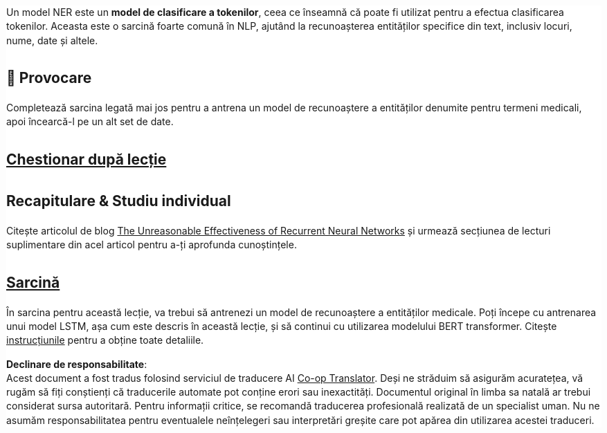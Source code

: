 Un model NER este un **model de clasificare a tokenilor**, ceea ce înseamnă că poate fi utilizat pentru a efectua clasificarea tokenilor. Aceasta este o sarcină foarte comună în NLP, ajutând la recunoașterea entităților specifice din text, inclusiv locuri, nume, date și altele.

## 🚀 Provocare

Completează sarcina legată mai jos pentru a antrena un model de recunoaștere a entităților denumite pentru termeni medicali, apoi încearcă-l pe un alt set de date.

## [Chestionar după lecție](https://red-field-0a6ddfd03.1.azurestaticapps.net/quiz/219)

## Recapitulare & Studiu individual

Citește articolul de blog [The Unreasonable Effectiveness of Recurrent Neural Networks](http://karpathy.github.io/2015/05/21/rnn-effectiveness/) și urmează secțiunea de lecturi suplimentare din acel articol pentru a-ți aprofunda cunoștințele.

## [Sarcină](lab/README.md)

În sarcina pentru această lecție, va trebui să antrenezi un model de recunoaștere a entităților medicale. Poți începe cu antrenarea unui model LSTM, așa cum este descris în această lecție, și să continui cu utilizarea modelului BERT transformer. Citește [instrucțiunile](lab/README.md) pentru a obține toate detaliile.

**Declinare de responsabilitate**:  
Acest document a fost tradus folosind serviciul de traducere AI [Co-op Translator](https://github.com/Azure/co-op-translator). Deși ne străduim să asigurăm acuratețea, vă rugăm să fiți conștienți că traducerile automate pot conține erori sau inexactități. Documentul original în limba sa natală ar trebui considerat sursa autoritară. Pentru informații critice, se recomandă traducerea profesională realizată de un specialist uman. Nu ne asumăm responsabilitatea pentru eventualele neînțelegeri sau interpretări greșite care pot apărea din utilizarea acestei traduceri.